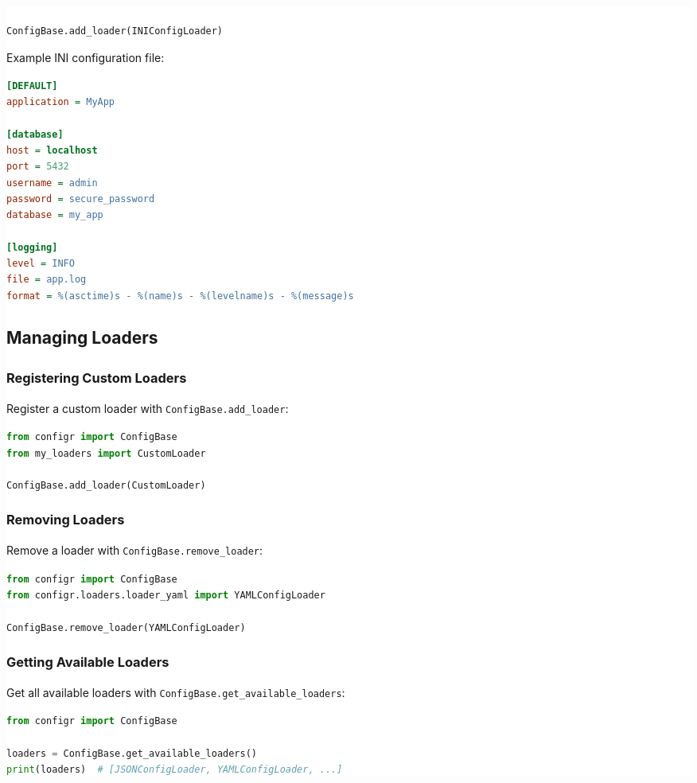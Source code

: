 ```python

ConfigBase.add_loader(INIConfigLoader)
```

Example INI configuration file:

```ini
[DEFAULT]
application = MyApp

[database]
host = localhost
port = 5432
username = admin
password = secure_password
database = my_app

[logging]
level = INFO
file = app.log
format = %(asctime)s - %(name)s - %(levelname)s - %(message)s
```

## Managing Loaders

### Registering Custom Loaders

Register a custom loader with `ConfigBase.add_loader`:

```python
from configr import ConfigBase
from my_loaders import CustomLoader

ConfigBase.add_loader(CustomLoader)
```

### Removing Loaders

Remove a loader with `ConfigBase.remove_loader`:

```python
from configr import ConfigBase
from configr.loaders.loader_yaml import YAMLConfigLoader

ConfigBase.remove_loader(YAMLConfigLoader)
```

### Getting Available Loaders

Get all available loaders with `ConfigBase.get_available_loaders`:

```python
from configr import ConfigBase

loaders = ConfigBase.get_available_loaders()
print(loaders)  # [JSONConfigLoader, YAMLConfigLoader, ...]
```
